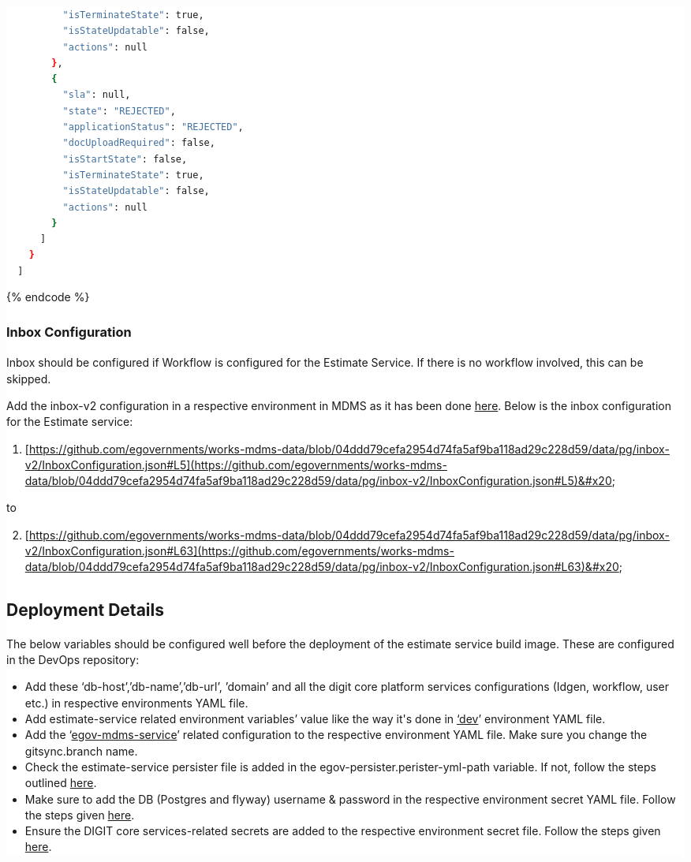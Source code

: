 ```sh
          "isTerminateState": true,
          "isStateUpdatable": false,
          "actions": null
        },
        {
          "sla": null,
          "state": "REJECTED",
          "applicationStatus": "REJECTED",
          "docUploadRequired": false,
          "isStartState": false,
          "isTerminateState": true,
          "isStateUpdatable": false,
          "actions": null
        }
      ]
    }
  ]
```
{% endcode %}

### Inbox Configuration

Inbox should be configured if Workflow is configured for the Estimate Service. If there is no workflow involved, this can be skipped.

Add the inbox-v2 configuration in a respective environment in MDMS as it has been done [here](https://github.com/egovernments/works-mdms-data/blob/DEV/data/pg/inbox-v2/InboxConfiguration.json). Below is the inbox configuration for the Estimate service:

1. [https://github.com/egovernments/works-mdms-data/blob/04ddd79cefa2954d74fa5af9ba118ad29c228d59/data/pg/inbox-v2/InboxConfiguration.json#L5](https://github.com/egovernments/works-mdms-data/blob/04ddd79cefa2954d74fa5af9ba118ad29c228d59/data/pg/inbox-v2/InboxConfiguration.json#L5)&#x20;

to

2. [https://github.com/egovernments/works-mdms-data/blob/04ddd79cefa2954d74fa5af9ba118ad29c228d59/data/pg/inbox-v2/InboxConfiguration.json#L63](https://github.com/egovernments/works-mdms-data/blob/04ddd79cefa2954d74fa5af9ba118ad29c228d59/data/pg/inbox-v2/InboxConfiguration.json#L63)&#x20;

## Deployment Details

The below variables should be configured well before the deployment of the estimate service build image. These are configured in the DevOps repository:

* Add these ‘db-host’,’db-name’,’db-url’, ’domain’ and all the digit core platform services configurations (Idgen, workflow, user etc.) in respective environments YAML file.
* Add estimate-service related environment variables’ value like the way it's done in [‘dev](https://github.com/egovernments/DIGIT-DevOps/blob/5a9eb4c6141e19bd747238889ceed9bc9fffdc6f/deploy-as-code/helm/environments/works-dev.yaml#L175)’ environment YAML file.
* Add the ‘[egov-mdms-service](https://github.com/egovernments/DIGIT-DevOps/blob/5a9eb4c6141e19bd747238889ceed9bc9fffdc6f/deploy-as-code/helm/environments/works-dev.yaml#L190)’ related configuration to the respective environment YAML file. Make sure you change the gitsync.branch name.
* Check the estimate-service persister file is added in the egov-persister.perister-yml-path variable. If not, follow the steps outlined [here](https://github.com/egovernments/DIGIT-DevOps/blob/5a9eb4c6141e19bd747238889ceed9bc9fffdc6f/deploy-as-code/helm/environments/works-dev.yaml#L233).
* Make sure to add the DB (Postgres and flyway) username & password in the respective environment secret YAML file. Follow the steps given [here](https://github.com/egovernments/DIGIT-DevOps/blob/e742a292f2966bb1affb3b03edd643a777917ba1/deploy-as-code/helm/environments/works-dev-secrets.yaml#L3).
* Ensure the DIGIT core services-related secrets are added to the respective environment secret file. Follow the steps given [here](https://github.com/egovernments/DIGIT-DevOps/blob/digit-works/deploy-as-code/helm/environments/works-dev-secrets.yaml).

